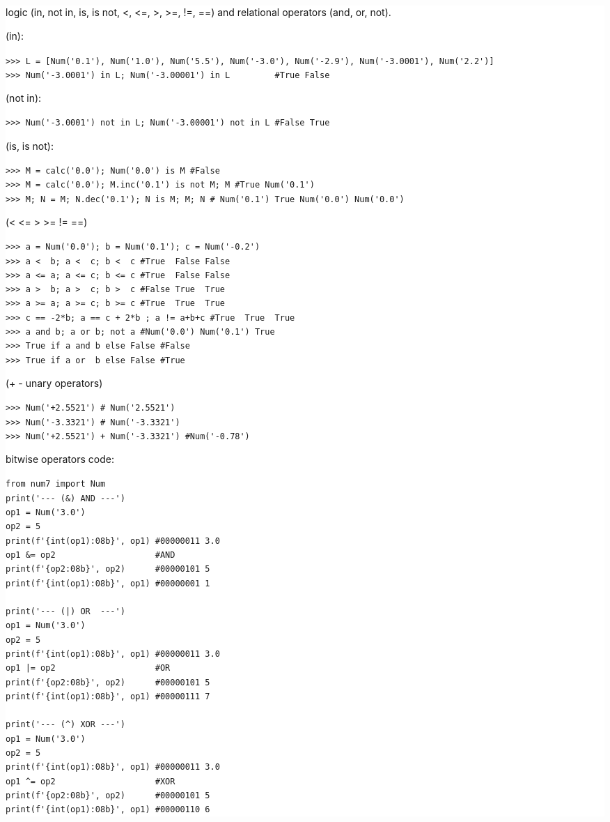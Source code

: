 logic (in, not in, is, is not, <, <=, >, >=, !=, ==) and relational operators (and, or, not).  

(in):  

	>>> L = [Num('0.1'), Num('1.0'), Num('5.5'), Num('-3.0'), Num('-2.9'), Num('-3.0001'), Num('2.2')]  
	>>> Num('-3.0001') in L; Num('-3.00001') in L         #True False  

(not in):  

	>>> Num('-3.0001') not in L; Num('-3.00001') not in L #False True  

(is, is not):  

	>>> M = calc('0.0'); Num('0.0') is M #False  
	>>> M = calc('0.0'); M.inc('0.1') is not M; M #True Num('0.1')  
	>>> M; N = M; N.dec('0.1'); N is M; M; N # Num('0.1') True Num('0.0') Num('0.0')  

(< <= > >= != ==)  

	>>> a = Num('0.0'); b = Num('0.1'); c = Num('-0.2')  
	>>> a <  b; a <  c; b <  c #True  False False  
	>>> a <= a; a <= c; b <= c #True  False False  
	>>> a >  b; a >  c; b >  c #False True  True  
	>>> a >= a; a >= c; b >= c #True  True  True  
	>>> c == -2*b; a == c + 2*b ; a != a+b+c #True  True  True  
	>>> a and b; a or b; not a #Num('0.0') Num('0.1') True  
	>>> True if a and b else False #False  
	>>> True if a or  b else False #True  

(+ - unary operators)
  
	>>> Num('+2.5521') # Num('2.5521')  
	>>> Num('-3.3321') # Num('-3.3321')  
	>>> Num('+2.5521') + Num('-3.3321') #Num('-0.78')  

bitwise operators code:

    from num7 import Num  
    print('--- (&) AND ---')  
    op1 = Num('3.0')  
    op2 = 5  
    print(f'{int(op1):08b}', op1) #00000011 3.0  
    op1 &= op2                    #AND  
    print(f'{op2:08b}', op2)      #00000101 5  
    print(f'{int(op1):08b}', op1) #00000001 1  

    print('--- (|) OR  ---')  
    op1 = Num('3.0')  
    op2 = 5  
    print(f'{int(op1):08b}', op1) #00000011 3.0  
    op1 |= op2                    #OR  
    print(f'{op2:08b}', op2)      #00000101 5  
    print(f'{int(op1):08b}', op1) #00000111 7  

    print('--- (^) XOR ---')  
    op1 = Num('3.0')  
    op2 = 5  
    print(f'{int(op1):08b}', op1) #00000011 3.0  
    op1 ^= op2                    #XOR  
    print(f'{op2:08b}', op2)      #00000101 5  
    print(f'{int(op1):08b}', op1) #00000110 6  
